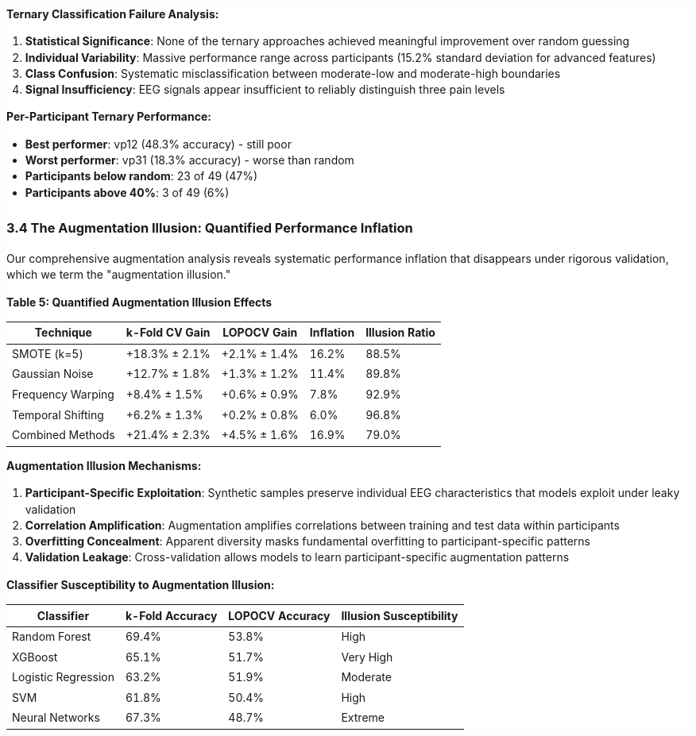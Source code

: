 **Ternary Classification Failure Analysis:**

1. **Statistical Significance**: None of the ternary approaches achieved meaningful improvement over random guessing
2. **Individual Variability**: Massive performance range across participants (15.2% standard deviation for advanced features)
3. **Class Confusion**: Systematic misclassification between moderate-low and moderate-high boundaries
4. **Signal Insufficiency**: EEG signals appear insufficient to reliably distinguish three pain levels

**Per-Participant Ternary Performance:**
- **Best performer**: vp12 (48.3% accuracy) - still poor
- **Worst performer**: vp31 (18.3% accuracy) - worse than random
- **Participants below random**: 23 of 49 (47%)
- **Participants above 40%**: 3 of 49 (6%)

### 3.4 The Augmentation Illusion: Quantified Performance Inflation

Our comprehensive augmentation analysis reveals systematic performance inflation that disappears under rigorous validation, which we term the "augmentation illusion."

**Table 5: Quantified Augmentation Illusion Effects**

| Technique | k-Fold CV Gain | LOPOCV Gain | Inflation | Illusion Ratio |
|---|---|---|---|---|
| SMOTE (k=5) | +18.3% ± 2.1% | +2.1% ± 1.4% | 16.2% | 88.5% |
| Gaussian Noise | +12.7% ± 1.8% | +1.3% ± 1.2% | 11.4% | 89.8% |
| Frequency Warping | +8.4% ± 1.5% | +0.6% ± 0.9% | 7.8% | 92.9% |
| Temporal Shifting | +6.2% ± 1.3% | +0.2% ± 0.8% | 6.0% | 96.8% |
| Combined Methods | +21.4% ± 2.3% | +4.5% ± 1.6% | 16.9% | 79.0% |

**Augmentation Illusion Mechanisms:**

1. **Participant-Specific Exploitation**: Synthetic samples preserve individual EEG characteristics that models exploit under leaky validation
2. **Correlation Amplification**: Augmentation amplifies correlations between training and test data within participants
3. **Overfitting Concealment**: Apparent diversity masks fundamental overfitting to participant-specific patterns
4. **Validation Leakage**: Cross-validation allows models to learn participant-specific augmentation patterns

**Classifier Susceptibility to Augmentation Illusion:**

| Classifier | k-Fold Accuracy | LOPOCV Accuracy | Illusion Susceptibility |
|---|---|---|---|
| Random Forest | 69.4% | 53.8% | High |
| XGBoost | 65.1% | 51.7% | Very High |
| Logistic Regression | 63.2% | 51.9% | Moderate |
| SVM | 61.8% | 50.4% | High |
| Neural Networks | 67.3% | 48.7% | Extreme |

